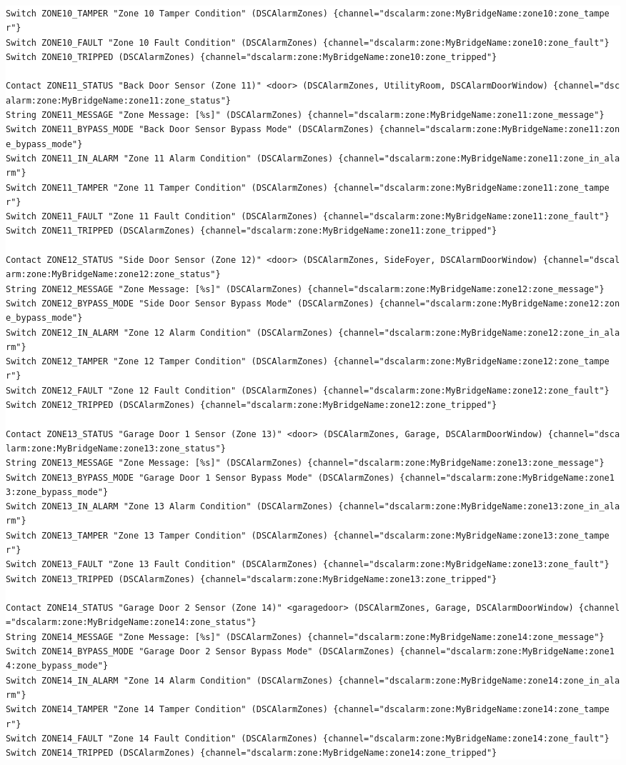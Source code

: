 ```
Switch ZONE10_TAMPER "Zone 10 Tamper Condition" (DSCAlarmZones) {channel="dscalarm:zone:MyBridgeName:zone10:zone_tamper"}
Switch ZONE10_FAULT "Zone 10 Fault Condition" (DSCAlarmZones) {channel="dscalarm:zone:MyBridgeName:zone10:zone_fault"}
Switch ZONE10_TRIPPED (DSCAlarmZones) {channel="dscalarm:zone:MyBridgeName:zone10:zone_tripped"}

Contact ZONE11_STATUS "Back Door Sensor (Zone 11)" <door> (DSCAlarmZones, UtilityRoom, DSCAlarmDoorWindow) {channel="dscalarm:zone:MyBridgeName:zone11:zone_status"}
String ZONE11_MESSAGE "Zone Message: [%s]" (DSCAlarmZones) {channel="dscalarm:zone:MyBridgeName:zone11:zone_message"}
Switch ZONE11_BYPASS_MODE "Back Door Sensor Bypass Mode" (DSCAlarmZones) {channel="dscalarm:zone:MyBridgeName:zone11:zone_bypass_mode"}
Switch ZONE11_IN_ALARM "Zone 11 Alarm Condition" (DSCAlarmZones) {channel="dscalarm:zone:MyBridgeName:zone11:zone_in_alarm"}
Switch ZONE11_TAMPER "Zone 11 Tamper Condition" (DSCAlarmZones) {channel="dscalarm:zone:MyBridgeName:zone11:zone_tamper"}
Switch ZONE11_FAULT "Zone 11 Fault Condition" (DSCAlarmZones) {channel="dscalarm:zone:MyBridgeName:zone11:zone_fault"}
Switch ZONE11_TRIPPED (DSCAlarmZones) {channel="dscalarm:zone:MyBridgeName:zone11:zone_tripped"}

Contact ZONE12_STATUS "Side Door Sensor (Zone 12)" <door> (DSCAlarmZones, SideFoyer, DSCAlarmDoorWindow) {channel="dscalarm:zone:MyBridgeName:zone12:zone_status"}
String ZONE12_MESSAGE "Zone Message: [%s]" (DSCAlarmZones) {channel="dscalarm:zone:MyBridgeName:zone12:zone_message"}
Switch ZONE12_BYPASS_MODE "Side Door Sensor Bypass Mode" (DSCAlarmZones) {channel="dscalarm:zone:MyBridgeName:zone12:zone_bypass_mode"}
Switch ZONE12_IN_ALARM "Zone 12 Alarm Condition" (DSCAlarmZones) {channel="dscalarm:zone:MyBridgeName:zone12:zone_in_alarm"}
Switch ZONE12_TAMPER "Zone 12 Tamper Condition" (DSCAlarmZones) {channel="dscalarm:zone:MyBridgeName:zone12:zone_tamper"}
Switch ZONE12_FAULT "Zone 12 Fault Condition" (DSCAlarmZones) {channel="dscalarm:zone:MyBridgeName:zone12:zone_fault"}
Switch ZONE12_TRIPPED (DSCAlarmZones) {channel="dscalarm:zone:MyBridgeName:zone12:zone_tripped"}

Contact ZONE13_STATUS "Garage Door 1 Sensor (Zone 13)" <door> (DSCAlarmZones, Garage, DSCAlarmDoorWindow) {channel="dscalarm:zone:MyBridgeName:zone13:zone_status"}
String ZONE13_MESSAGE "Zone Message: [%s]" (DSCAlarmZones) {channel="dscalarm:zone:MyBridgeName:zone13:zone_message"}
Switch ZONE13_BYPASS_MODE "Garage Door 1 Sensor Bypass Mode" (DSCAlarmZones) {channel="dscalarm:zone:MyBridgeName:zone13:zone_bypass_mode"}
Switch ZONE13_IN_ALARM "Zone 13 Alarm Condition" (DSCAlarmZones) {channel="dscalarm:zone:MyBridgeName:zone13:zone_in_alarm"}
Switch ZONE13_TAMPER "Zone 13 Tamper Condition" (DSCAlarmZones) {channel="dscalarm:zone:MyBridgeName:zone13:zone_tamper"}
Switch ZONE13_FAULT "Zone 13 Fault Condition" (DSCAlarmZones) {channel="dscalarm:zone:MyBridgeName:zone13:zone_fault"}
Switch ZONE13_TRIPPED (DSCAlarmZones) {channel="dscalarm:zone:MyBridgeName:zone13:zone_tripped"}

Contact ZONE14_STATUS "Garage Door 2 Sensor (Zone 14)" <garagedoor> (DSCAlarmZones, Garage, DSCAlarmDoorWindow) {channel="dscalarm:zone:MyBridgeName:zone14:zone_status"}
String ZONE14_MESSAGE "Zone Message: [%s]" (DSCAlarmZones) {channel="dscalarm:zone:MyBridgeName:zone14:zone_message"}
Switch ZONE14_BYPASS_MODE "Garage Door 2 Sensor Bypass Mode" (DSCAlarmZones) {channel="dscalarm:zone:MyBridgeName:zone14:zone_bypass_mode"}
Switch ZONE14_IN_ALARM "Zone 14 Alarm Condition" (DSCAlarmZones) {channel="dscalarm:zone:MyBridgeName:zone14:zone_in_alarm"}
Switch ZONE14_TAMPER "Zone 14 Tamper Condition" (DSCAlarmZones) {channel="dscalarm:zone:MyBridgeName:zone14:zone_tamper"}
Switch ZONE14_FAULT "Zone 14 Fault Condition" (DSCAlarmZones) {channel="dscalarm:zone:MyBridgeName:zone14:zone_fault"}
Switch ZONE14_TRIPPED (DSCAlarmZones) {channel="dscalarm:zone:MyBridgeName:zone14:zone_tripped"}

```